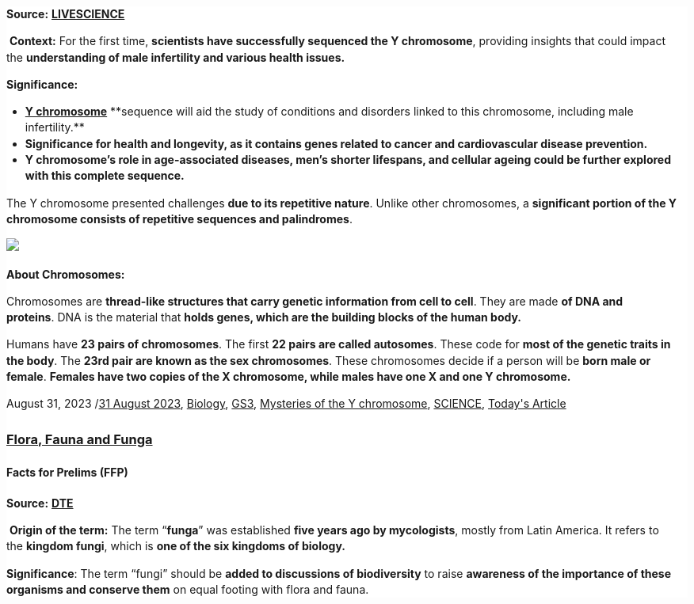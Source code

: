 **Source:** [**LIVESCIENCE**](https://www.livescience.com/health/genetics/the-human-y-chromosome-has-finally-been-fully-sequenced-20-years-after-the-1st-draft#:~:text=Scientists%20have%20finally%20filled%20the%20gaps%20in%20the,be%20fully%20sequenced%20%E2%80%94%20and%20how%20they%27re%20organized.)

 **Context:** For the first time, **scientists have successfully sequenced the Y chromosome**, providing insights that could impact the **understanding of male infertility and various health issues.**

**Significance:**

- [**Y chromosome**](https://www.insightsonindia.com/2023/06/19/y-chromosome/#:~:text=Context%3A%20Researchers%20have%20discovered%20that,a%20role%20in%20sex%20determination.) **sequence will aid the study of conditions and disorders linked to this chromosome, including male infertility.**
- **Significance for health and longevity, as it contains genes related to cancer and cardiovascular disease prevention.**
- **Y chromosome’s role in age-associated diseases, men’s shorter lifespans, and cellular ageing could be further explored with this complete sequence.**

The Y chromosome presented challenges **due to its repetitive nature**. Unlike other chromosomes, a **significant portion of the Y chromosome consists of repetitive sequences and palindromes**.

[![](https://www.insightsonindia.com/wp-content/uploads/2023/08/chromoesome-1024x435.png)](https://www.insightsonindia.com/wp-content/uploads/2023/08/chromoesome.png)

**About Chromosomes:** 

Chromosomes are **thread-like structures that carry genetic information from cell to cell**. They are made **of DNA and proteins**. DNA is the material that **holds genes, which are the building blocks of the human body.**

Humans have **23 pairs of chromosomes**. The first **22 pairs are called autosomes**. These code for **most of the genetic traits in the body**. The **23rd pair are known as the sex chromosomes**. These chromosomes decide if a person will be **born male or female**. **Females have two copies of the X chromosome, while males have one X and one Y chromosome.**

August 31, 2023 /[31 August 2023](https://www.insightsonindia.com/category/31-august-2023/ "31 August 2023"), [Biology](https://www.insightsonindia.com/tag/biology/ "Biology"), [GS3](https://www.insightsonindia.com/tag/gs3/ "GS3"), [Mysteries of the Y chromosome](https://www.insightsonindia.com/tag/mysteries-of-the-y-chromosome/ "Mysteries of the Y chromosome"), [SCIENCE](https://www.insightsonindia.com/tag/science/ "SCIENCE"), [Today's Article](https://www.insightsonindia.com/category/today-article/ "Today's Article")

### [Flora, Fauna and Funga](https://www.insightsonindia.com/2023/08/31/flora-fauna-and-funga/)

#### **Facts for Prelims (FFP)**

**Source:** [**DTE**](https://www.downtoearth.org.in/news/wildlife-biodiversity/funga-un-wants-us-all-to-say-it-along-with-flora-fauna-91440#:~:text=United%20Nations%20Biodiversity%20has%20urged,six%20'kingdoms'%20of%20biology.)

 **Origin of the term:** The term “**funga**” was established **five years ago by mycologists**, mostly from Latin America. It refers to the **kingdom fungi**, which is **one of the six kingdoms of biology.**

**Significance**: The term “fungi” should be **added to discussions of biodiversity** to raise **awareness of the importance of these organisms and conserve them** on equal footing with flora and fauna.
